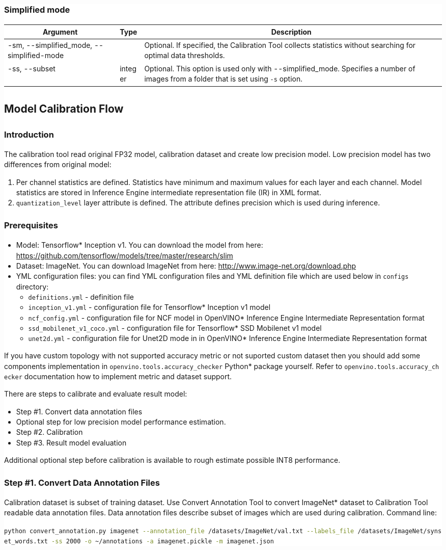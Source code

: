 ### Simplified mode
| Argument                          | Type   | Description                                               |
| --------------------------------- | ------ | --------------------------------------------------------- |
| -sm, --simplified_mode, --simplified-mode |   | Optional. If specified, the Calibration Tool collects statistics without searching for optimal data thresholds. |
| -ss, --subset                     | integer | Optional. This option is used only with --simplified_mode. Specifies a number of images from a folder that is set using `-s` option. |

## Model Calibration Flow

### Introduction
The calibration tool read original FP32 model, calibration dataset and create low precision model. Low precision model has two differences from original model:
1. Per channel statistics are defined. Statistics have minimum and maximum values for each layer and each channel. Model statistics are stored in Inference Engine intermediate representation file (IR) in XML format.
2. `quantization_level` layer attribute is defined. The attribute defines precision which is used during inference.

### Prerequisites
* Model: Tensorflow\* Inception v1. You can download the model from here: https://github.com/tensorflow/models/tree/master/research/slim
* Dataset: ImageNet. You can download ImageNet from here: http://www.image-net.org/download.php
* YML configuration files: you can find YML configuration files and YML definition file which are used below in `configs` directory:
  - `definitions.yml` - definition file
  - `inception_v1.yml` - configuration file for Tensorflow\* Inception v1 model
  - `ncf_config.yml` - configuration file for NCF model in OpenVINO\* Inference Engine Intermediate Representation format
  - `ssd_mobilenet_v1_coco.yml` - configuration file for Tensorflow\* SSD Mobilenet v1 model
  - `unet2d.yml` - configuration file for Unet2D mode in in OpenVINO\* Inference Engine Intermediate Representation format

If you have custom topology with not supported accuracy metric or not suported custom dataset then you should add some components implementation in `openvino.tools.accuracy_checker` Python\* package yourself. Refer to `openvino.tools.accuracy_checker` documentation how to implement metric and dataset support. 

There are steps to calibrate and evaluate result model:
- Step #1. Convert data annotation files
- Optional step for low precision model performance estimation.
- Step #2. Calibration
- Step #3. Result model evaluation

Additional optional step before calibration is available to rough estimate possible INT8 performance.

### Step #1. Convert Data Annotation Files
Calibration dataset is subset of training dataset. Use Convert Annotation Tool to convert ImageNet\* dataset to Calibration Tool readable data annotation files. Data annotation files describe subset of images which are used during calibration. Command line:
```sh
python convert_annotation.py imagenet --annotation_file /datasets/ImageNet/val.txt --labels_file /datasets/ImageNet/synset_words.txt -ss 2000 -o ~/annotations -a imagenet.pickle -m imagenet.json
```
